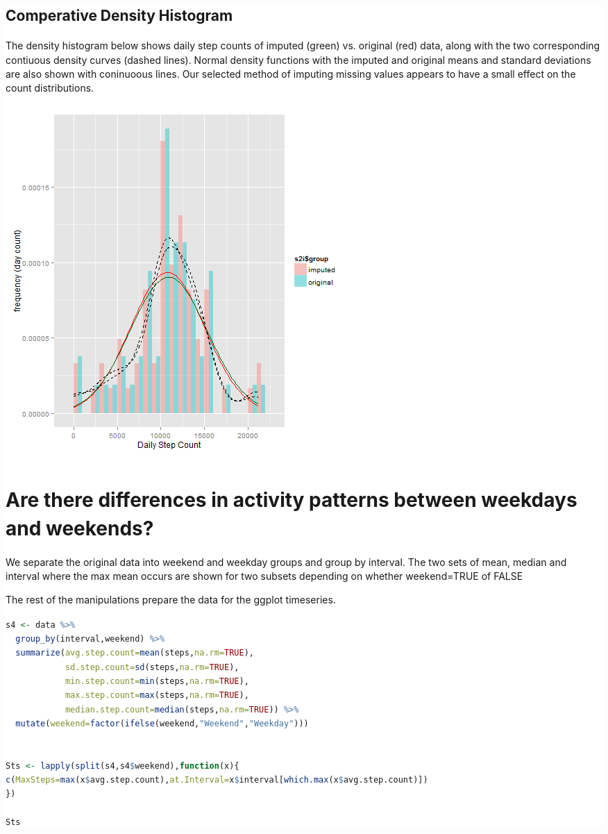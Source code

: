 ## Comperative Density Histogram

The density histogram below shows daily step counts of imputed (green) vs. original (red) data, along with the two corresponding contiuous density curves (dashed lines). Normal density functions with the imputed and original means and standard deviations are also shown with coninuoous lines. Our selected method of imputing missing values appears to have a small effect on the count distributions. 

![plot of chunk unnamed-chunk-22](figure/unnamed-chunk-22-1.png) 
# Are there differences in activity patterns between weekdays and weekends?

We separate the original data into weekend and weekday groups and group by interval. The two sets of mean, median and interval where the max mean occurs are shown for two subsets depending on whether weekend=TRUE of FALSE

The rest of the manipulations prepare the data for the ggplot timeseries. 

```r
s4 <- data %>% 
  group_by(interval,weekend) %>%
  summarize(avg.step.count=mean(steps,na.rm=TRUE),
            sd.step.count=sd(steps,na.rm=TRUE),
            min.step.count=min(steps,na.rm=TRUE),
            max.step.count=max(steps,na.rm=TRUE),
            median.step.count=median(steps,na.rm=TRUE)) %>%
  mutate(weekend=factor(ifelse(weekend,"Weekend","Weekday"))) 


Sts <- lapply(split(s4,s4$weekend),function(x){
c(MaxSteps=max(x$avg.step.count),at.Interval=x$interval[which.max(x$avg.step.count)])
})

Sts
```
